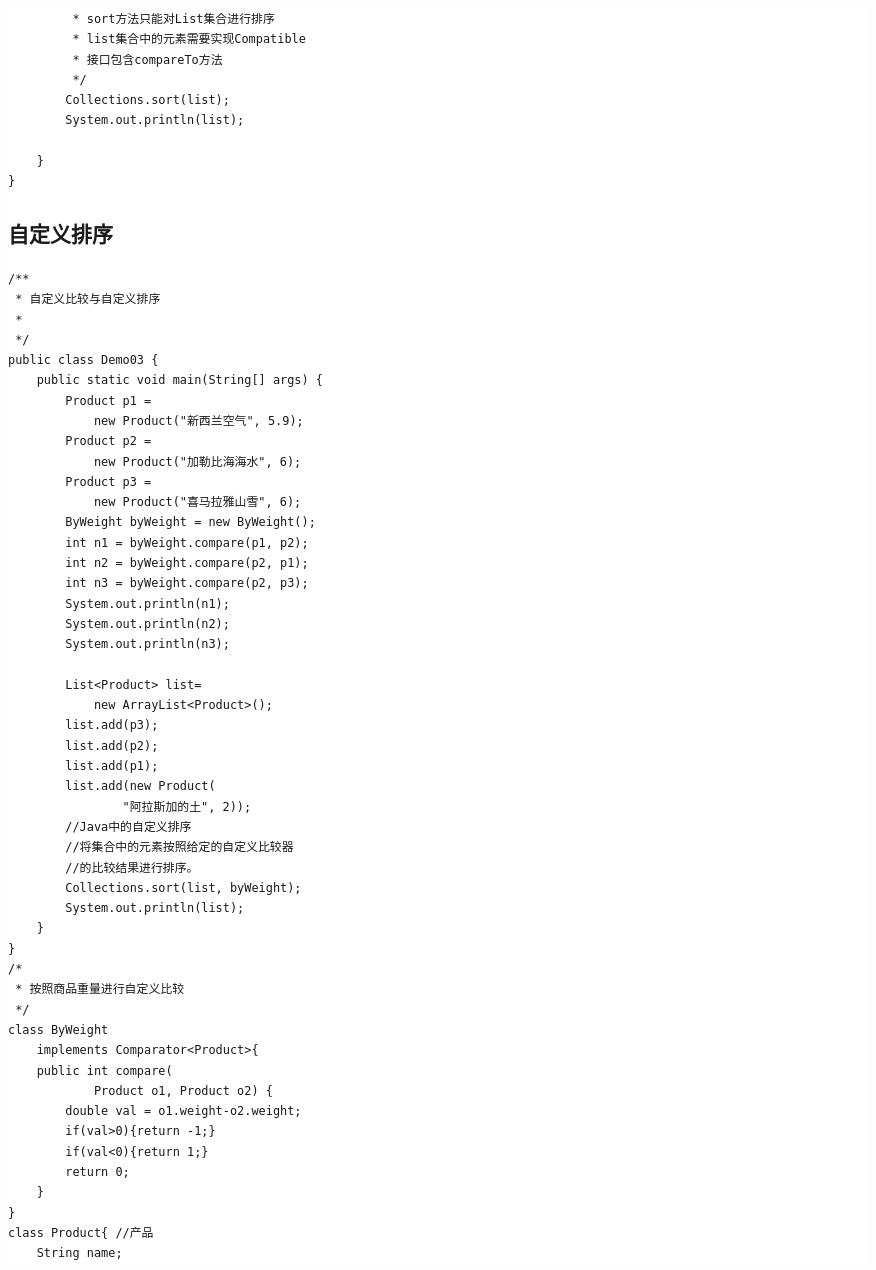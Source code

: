 ```
		 * sort方法只能对List集合进行排序
		 * list集合中的元素需要实现Compatible
		 * 接口包含compareTo方法 
		 */
		Collections.sort(list);
		System.out.println(list); 
		
	}
}
```

## 自定义排序

```
/**
 * 自定义比较与自定义排序 
 *
 */
public class Demo03 {
	public static void main(String[] args) {
		Product p1 = 
			new Product("新西兰空气", 5.9);
		Product p2 = 
			new Product("加勒比海海水", 6);
		Product p3 = 
			new Product("喜马拉雅山雪", 6);
		ByWeight byWeight = new ByWeight();
		int n1 = byWeight.compare(p1, p2);
		int n2 = byWeight.compare(p2, p1);
		int n3 = byWeight.compare(p2, p3);
		System.out.println(n1);
		System.out.println(n2);
		System.out.println(n3);
	
		List<Product> list=
			new ArrayList<Product>();
		list.add(p3);
		list.add(p2);
		list.add(p1);
		list.add(new Product(
				"阿拉斯加的土", 2)); 
		//Java中的自定义排序
		//将集合中的元素按照给定的自定义比较器
		//的比较结果进行排序。
		Collections.sort(list, byWeight);
		System.out.println(list);
	}
}
/*
 * 按照商品重量进行自定义比较
 */
class ByWeight 
	implements Comparator<Product>{
	public int compare(
			Product o1, Product o2) {
		double val = o1.weight-o2.weight;
		if(val>0){return -1;}
		if(val<0){return 1;}
		return 0;
	}
}
class Product{ //产品
	String name;
```